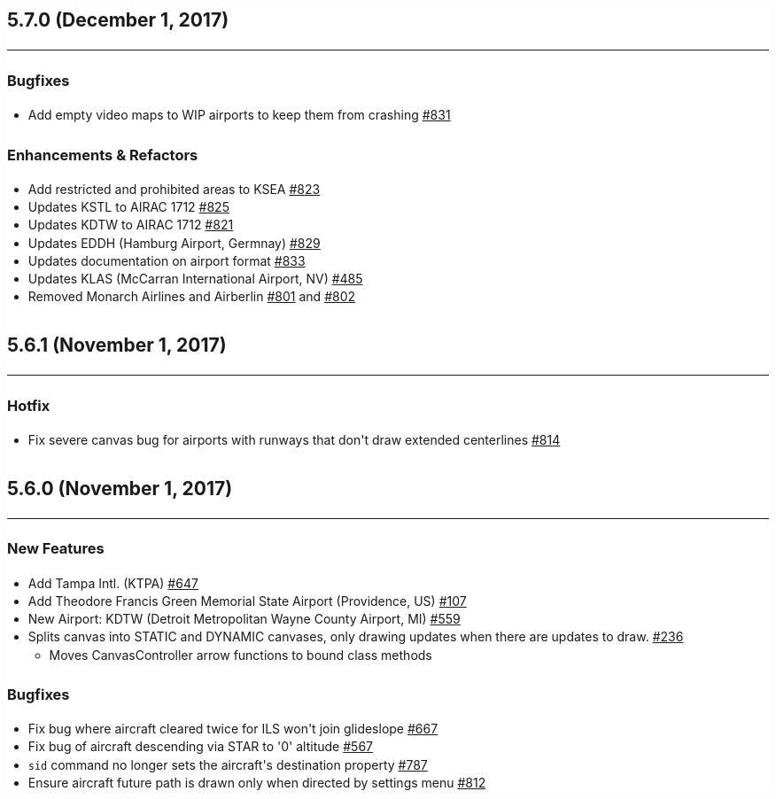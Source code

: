 
## 5.7.0 (December 1, 2017)
---
### Bugfixes
- Add empty video maps to WIP airports to keep them from crashing [#831](https://github.com/openscope/openscope/issues/831)

### Enhancements & Refactors
- Add restricted and prohibited areas to KSEA [#823](https://github.com/openscope/openscope/issues/823)
- Updates KSTL to AIRAC 1712 [#825](https://github.com/openscope/openscope/issues/825)
- Updates KDTW to AIRAC 1712 [#821](https://github.com/openscope/openscope/issues/821)
- Updates EDDH (Hamburg Airport, Germnay) [#829](https://github.com/openscope/openscope/issues/829)
- Updates documentation on airport format [#833](https://github.com/openscope/openscope/issues/833)
- Updates KLAS (McCarran International Airport, NV) [#485](https://github.com/openscope/openscope/issues/485)
- Removed Monarch Airlines and Airberlin [#801](https://github.com/openscope/openscope/issues/801) and [#802](https://github.com/openscope/openscope/issues/802)


## 5.6.1 (November 1, 2017)
---
### Hotfix
- Fix severe canvas bug for airports with runways that don't draw extended centerlines [#814](https://github.com/openscope/openscope/issues/814)


## 5.6.0 (November 1, 2017)
---
### New Features
- Add Tampa Intl. (KTPA) [#647](https://github.com/openscope/openscope/issues/647)
- Add Theodore Francis Green Memorial State Airport (Providence, US) [#107](https://github.com/openscope/openscope/issues/107)
- New Airport: KDTW (Detroit Metropolitan Wayne County Airport, MI) [#559](https://github.com/openscope/openscope/issues/559)
- Splits canvas into STATIC and DYNAMIC canvases, only drawing updates when there are updates to draw. [#236](https://github.com/openscope/openscope/issues/236)
    - Moves CanvasController arrow functions to bound class methods

### Bugfixes
- Fix bug where aircraft cleared twice for ILS won't join glideslope [#667](https://github.com/openscope/openscope/issues/667)
- Fix bug of aircraft descending via STAR to '0' altitude [#567](https://github.com/openscope/openscope/issues/567)
- `sid` command no longer sets the aircraft's destination property [#787](https://github.com/openscope/openscope/issues/787)
- Ensure aircraft future path is drawn only when directed by settings menu [#812](https://github.com/openscope/openscope/issues/812)
